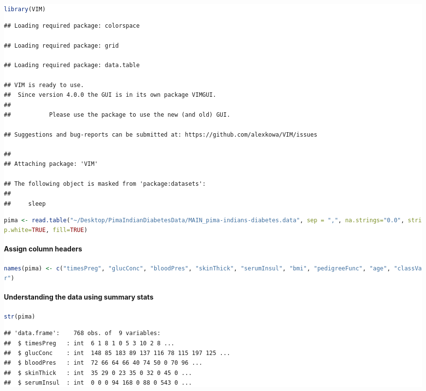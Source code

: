 ``` r
library(VIM)
```

    ## Loading required package: colorspace

    ## Loading required package: grid

    ## Loading required package: data.table

    ## VIM is ready to use. 
    ##  Since version 4.0.0 the GUI is in its own package VIMGUI.
    ## 
    ##           Please use the package to use the new (and old) GUI.

    ## Suggestions and bug-reports can be submitted at: https://github.com/alexkowa/VIM/issues

    ## 
    ## Attaching package: 'VIM'

    ## The following object is masked from 'package:datasets':
    ## 
    ##     sleep

``` r
pima <- read.table("~/Desktop/PimaIndianDiabetesData/MAIN_pima-indians-diabetes.data", sep = ",", na.strings="0.0", strip.white=TRUE, fill=TRUE)
```

#### Assign column headers

``` r
names(pima) <- c("timesPreg", "glucConc", "bloodPres", "skinThick", "serumInsul", "bmi", "pedigreeFunc", "age", "classVar")
```

#### Understanding the data using summary stats

``` r
str(pima)
```

    ## 'data.frame':    768 obs. of  9 variables:
    ##  $ timesPreg   : int  6 1 8 1 0 5 3 10 2 8 ...
    ##  $ glucConc    : int  148 85 183 89 137 116 78 115 197 125 ...
    ##  $ bloodPres   : int  72 66 64 66 40 74 50 0 70 96 ...
    ##  $ skinThick   : int  35 29 0 23 35 0 32 0 45 0 ...
    ##  $ serumInsul  : int  0 0 0 94 168 0 88 0 543 0 ...